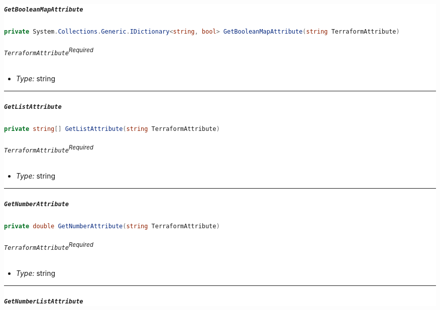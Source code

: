 ##### `GetBooleanMapAttribute` <a name="GetBooleanMapAttribute" id="@cdktf/provider-digitalocean.dataDigitaloceanCertificate.DataDigitaloceanCertificate.getBooleanMapAttribute"></a>

```csharp
private System.Collections.Generic.IDictionary<string, bool> GetBooleanMapAttribute(string TerraformAttribute)
```

###### `TerraformAttribute`<sup>Required</sup> <a name="TerraformAttribute" id="@cdktf/provider-digitalocean.dataDigitaloceanCertificate.DataDigitaloceanCertificate.getBooleanMapAttribute.parameter.terraformAttribute"></a>

- *Type:* string

---

##### `GetListAttribute` <a name="GetListAttribute" id="@cdktf/provider-digitalocean.dataDigitaloceanCertificate.DataDigitaloceanCertificate.getListAttribute"></a>

```csharp
private string[] GetListAttribute(string TerraformAttribute)
```

###### `TerraformAttribute`<sup>Required</sup> <a name="TerraformAttribute" id="@cdktf/provider-digitalocean.dataDigitaloceanCertificate.DataDigitaloceanCertificate.getListAttribute.parameter.terraformAttribute"></a>

- *Type:* string

---

##### `GetNumberAttribute` <a name="GetNumberAttribute" id="@cdktf/provider-digitalocean.dataDigitaloceanCertificate.DataDigitaloceanCertificate.getNumberAttribute"></a>

```csharp
private double GetNumberAttribute(string TerraformAttribute)
```

###### `TerraformAttribute`<sup>Required</sup> <a name="TerraformAttribute" id="@cdktf/provider-digitalocean.dataDigitaloceanCertificate.DataDigitaloceanCertificate.getNumberAttribute.parameter.terraformAttribute"></a>

- *Type:* string

---

##### `GetNumberListAttribute` <a name="GetNumberListAttribute" id="@cdktf/provider-digitalocean.dataDigitaloceanCertificate.DataDigitaloceanCertificate.getNumberListAttribute"></a>
